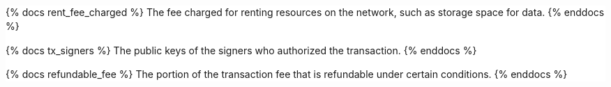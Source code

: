 {% docs rent_fee_charged %}
The fee charged for renting resources on the network, such as storage space for data.
{% enddocs %}

{% docs tx_signers %}
The public keys of the signers who authorized the transaction.
{% enddocs %}

{% docs refundable_fee %}
The portion of the transaction fee that is refundable under certain conditions.
{% enddocs %}